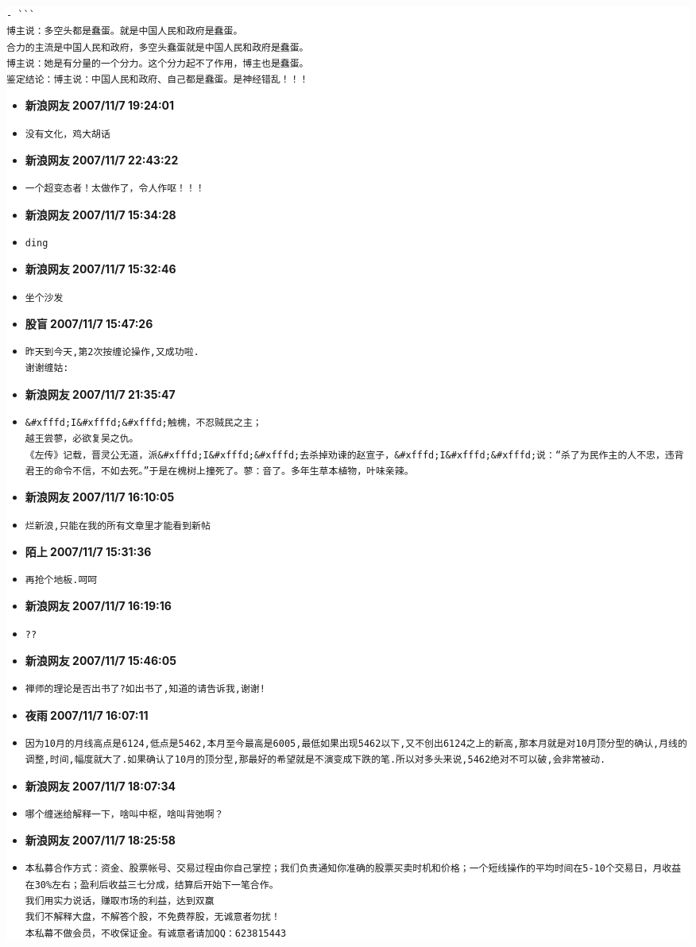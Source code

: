   ```
- ```
  博主说：多空头都是蠢蛋。就是中国人民和政府是蠢蛋。
  合力的主流是中国人民和政府，多空头蠢蛋就是中国人民和政府是蠢蛋。
  博主说：她是有分量的一个分力。这个分力起不了作用，博主也是蠢蛋。
  鉴定结论：博主说：中国人民和政府、自己都是蠢蛋。是神经错乱！！！
  ```
- **新浪网友 2007/11/7 19:24:01**
- ```
  没有文化，鸡大胡话
  ```
- **新浪网友 2007/11/7 22:43:22**
- ```
  一个超变态者！太做作了，令人作呕！！！
  ```
- **新浪网友 2007/11/7 15:34:28**
- ```
  ding
  ```
- **新浪网友 2007/11/7 15:32:46**
- ```
  坐个沙发
  ```
- **股盲 2007/11/7 15:47:26**
- ```
  昨天到今天,第2次按缠论操作,又成功啦.
  谢谢缠姑:
  ```
- **新浪网友 2007/11/7 21:35:47**
- ```
  &#xfffd;I&#xfffd;&#xfffd;触槐，不忍贼民之主；
  越王尝蓼，必欲复吴之仇。
  《左传》记载，晋灵公无道，派&#xfffd;I&#xfffd;&#xfffd;去杀掉劝谏的赵宣子，&#xfffd;I&#xfffd;&#xfffd;说：“杀了为民作主的人不忠，违背君王的命令不信，不如去死。”于是在槐树上撞死了。蓼：音了。多年生草本植物，叶味亲辣。
  ```
- **新浪网友 2007/11/7 16:10:05**
- ```
  烂新浪,只能在我的所有文章里才能看到新帖
  ```
- **陌上 2007/11/7 15:31:36**
- ```
  再抢个地板.呵呵
  ```
- **新浪网友 2007/11/7 16:19:16**
- ```
  ??
  ```
- **新浪网友 2007/11/7 15:46:05**
- ```
  禅师的理论是否出书了?如出书了,知道的请告诉我,谢谢!
  ```
- **夜雨 2007/11/7 16:07:11**
- ```
  因为10月的月线高点是6124,低点是5462,本月至今最高是6005,最低如果出现5462以下,又不创出6124之上的新高,那本月就是对10月顶分型的确认,月线的调整,时间,幅度就大了.如果确认了10月的顶分型,那最好的希望就是不演变成下跌的笔.所以对多头来说,5462绝对不可以破,会非常被动.
  ```
- **新浪网友 2007/11/7 18:07:34**
- ```
  哪个缠迷给解释一下，啥叫中枢，啥叫背弛啊？
  ```
- **新浪网友 2007/11/7 18:25:58**
- ```
  本私募合作方式：资金、股票帐号、交易过程由你自己掌控；我们负责通知你准确的股票买卖时机和价格；一个短线操作的平均时间在5-10个交易日，月收益在30%左右；盈利后收益三七分成，结算后开始下一笔合作。
  我们用实力说话，赚取市场的利益，达到双赢
  我们不解释大盘，不解答个股，不免费荐股，无诚意者勿扰！
  本私幕不做会员，不收保证金。有诚意者请加QQ：623815443
  ```
  ```